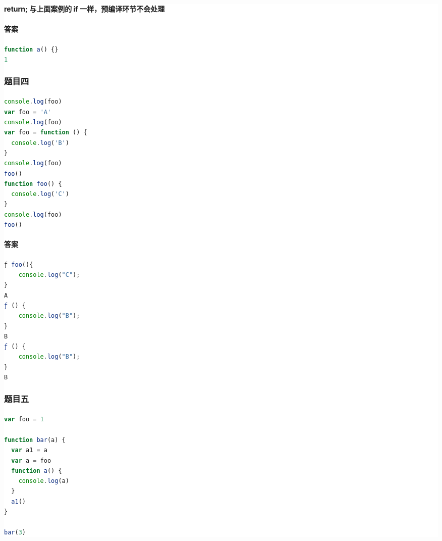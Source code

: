 **return; 与上面案例的 if 一样，预编译环节不会处理**

#### 答案

```js
function a() {}
1
```

### 题目四

```js
console.log(foo)
var foo = 'A'
console.log(foo)
var foo = function () {
  console.log('B')
}
console.log(foo)
foo()
function foo() {
  console.log('C')
}
console.log(foo)
foo()
```

#### 答案

```js
ƒ foo(){
    console.log("C");
}
A
ƒ () {
    console.log("B");
}
B
ƒ () {
    console.log("B");
}
B
```

### 题目五

```js
var foo = 1

function bar(a) {
  var a1 = a
  var a = foo
  function a() {
    console.log(a)
  }
  a1()
}

bar(3)
```
